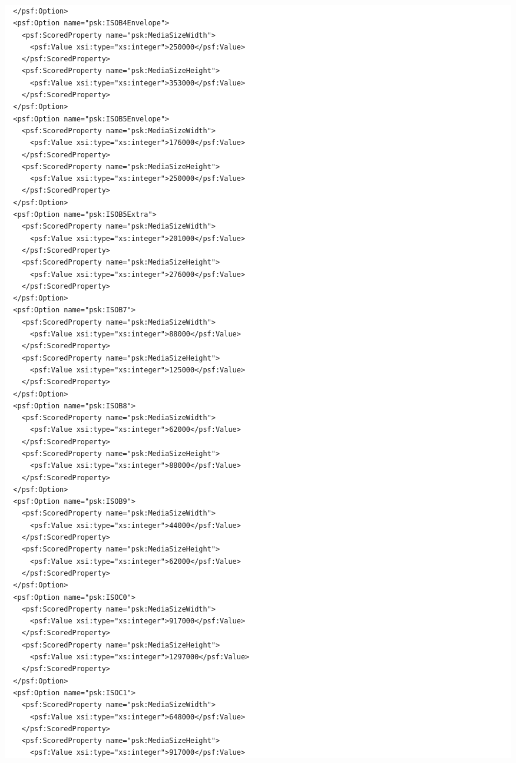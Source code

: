 ``` syntax
  </psf:Option>
  <psf:Option name="psk:ISOB4Envelope">
    <psf:ScoredProperty name="psk:MediaSizeWidth">
      <psf:Value xsi:type="xs:integer">250000</psf:Value>
    </psf:ScoredProperty>
    <psf:ScoredProperty name="psk:MediaSizeHeight">
      <psf:Value xsi:type="xs:integer">353000</psf:Value>
    </psf:ScoredProperty>
  </psf:Option>
  <psf:Option name="psk:ISOB5Envelope">
    <psf:ScoredProperty name="psk:MediaSizeWidth">
      <psf:Value xsi:type="xs:integer">176000</psf:Value>
    </psf:ScoredProperty>
    <psf:ScoredProperty name="psk:MediaSizeHeight">
      <psf:Value xsi:type="xs:integer">250000</psf:Value>
    </psf:ScoredProperty>
  </psf:Option>
  <psf:Option name="psk:ISOB5Extra">
    <psf:ScoredProperty name="psk:MediaSizeWidth">
      <psf:Value xsi:type="xs:integer">201000</psf:Value>
    </psf:ScoredProperty>
    <psf:ScoredProperty name="psk:MediaSizeHeight">
      <psf:Value xsi:type="xs:integer">276000</psf:Value>
    </psf:ScoredProperty>
  </psf:Option>
  <psf:Option name="psk:ISOB7">
    <psf:ScoredProperty name="psk:MediaSizeWidth">
      <psf:Value xsi:type="xs:integer">88000</psf:Value>
    </psf:ScoredProperty>
    <psf:ScoredProperty name="psk:MediaSizeHeight">
      <psf:Value xsi:type="xs:integer">125000</psf:Value>
    </psf:ScoredProperty>
  </psf:Option>
  <psf:Option name="psk:ISOB8">
    <psf:ScoredProperty name="psk:MediaSizeWidth">
      <psf:Value xsi:type="xs:integer">62000</psf:Value>
    </psf:ScoredProperty>
    <psf:ScoredProperty name="psk:MediaSizeHeight">
      <psf:Value xsi:type="xs:integer">88000</psf:Value>
    </psf:ScoredProperty>
  </psf:Option>
  <psf:Option name="psk:ISOB9">
    <psf:ScoredProperty name="psk:MediaSizeWidth">
      <psf:Value xsi:type="xs:integer">44000</psf:Value>
    </psf:ScoredProperty>
    <psf:ScoredProperty name="psk:MediaSizeHeight">
      <psf:Value xsi:type="xs:integer">62000</psf:Value>
    </psf:ScoredProperty>
  </psf:Option>
  <psf:Option name="psk:ISOC0">
    <psf:ScoredProperty name="psk:MediaSizeWidth">
      <psf:Value xsi:type="xs:integer">917000</psf:Value>
    </psf:ScoredProperty>
    <psf:ScoredProperty name="psk:MediaSizeHeight">
      <psf:Value xsi:type="xs:integer">1297000</psf:Value>
    </psf:ScoredProperty>
  </psf:Option>
  <psf:Option name="psk:ISOC1">
    <psf:ScoredProperty name="psk:MediaSizeWidth">
      <psf:Value xsi:type="xs:integer">648000</psf:Value>
    </psf:ScoredProperty>
    <psf:ScoredProperty name="psk:MediaSizeHeight">
      <psf:Value xsi:type="xs:integer">917000</psf:Value>
```